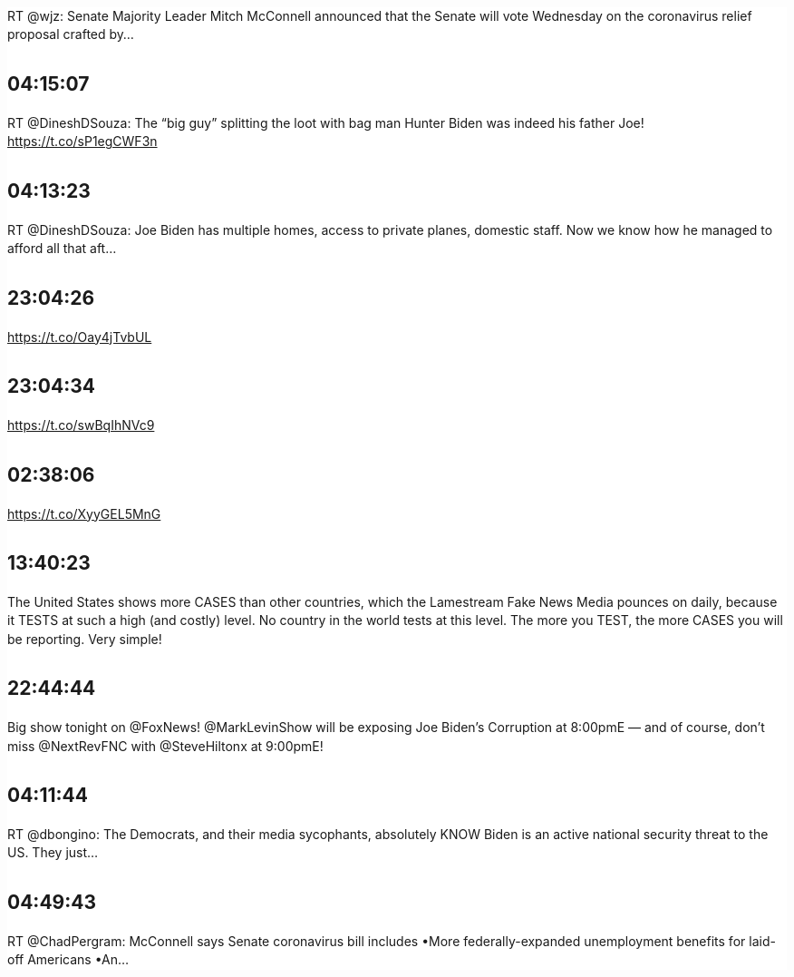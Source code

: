 RT @wjz: Senate Majority Leader Mitch McConnell announced that the Senate will vote Wednesday on the coronavirus relief proposal crafted by…
## 04:15:07
RT @DineshDSouza: The “big guy” splitting the loot with bag man Hunter Biden was indeed his father Joe!  https://t.co/sP1egCWF3n
## 04:13:23
RT @DineshDSouza: Joe Biden has multiple homes, access to private planes, domestic staff. Now we know how he managed to afford all that aft…
## 23:04:26
https://t.co/Oay4jTvbUL
## 23:04:34
https://t.co/swBqIhNVc9
## 02:38:06
https://t.co/XyyGEL5MnG
## 13:40:23
The United States shows more CASES than other countries, which the Lamestream Fake News Media pounces on daily, because it TESTS at such a high (and costly) level. No country in the world tests at this level. The more you TEST, the more CASES you will be reporting. Very simple!
## 22:44:44
Big show tonight on @FoxNews! @MarkLevinShow will be exposing Joe Biden’s Corruption at 8:00pmE — and of course, don’t miss @NextRevFNC with @SteveHiltonx at 9:00pmE!
## 04:11:44
RT @dbongino: The Democrats, and their media sycophants, absolutely KNOW Biden is an active national security threat to the US. 
They just…
## 04:49:43
RT @ChadPergram: McConnell says Senate coronavirus bill includes
•More federally-expanded unemployment benefits for laid-off Americans
•An…
